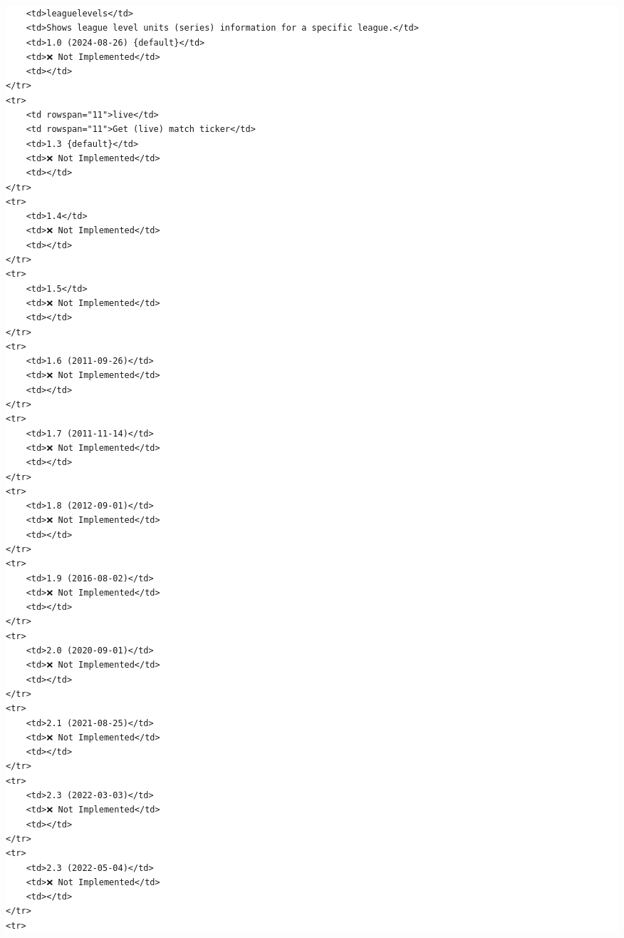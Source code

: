         <td>leaguelevels</td>
        <td>Shows league level units (series) information for a specific league.</td>
        <td>1.0 (2024-08-26) {default}</td>
        <td>❌ Not Implemented</td>
        <td></td>
    </tr>
    <tr>
        <td rowspan="11">live</td>
        <td rowspan="11">Get (live) match ticker</td>
        <td>1.3 {default}</td>
        <td>❌ Not Implemented</td>
        <td></td>
    </tr>
    <tr>
        <td>1.4</td>
        <td>❌ Not Implemented</td>
        <td></td>
    </tr>
    <tr>
        <td>1.5</td>
        <td>❌ Not Implemented</td>
        <td></td>
    </tr>
    <tr>
        <td>1.6 (2011-09-26)</td>
        <td>❌ Not Implemented</td>
        <td></td>
    </tr>
    <tr>
        <td>1.7 (2011-11-14)</td>
        <td>❌ Not Implemented</td>
        <td></td>
    </tr>
    <tr>
        <td>1.8 (2012-09-01)</td>
        <td>❌ Not Implemented</td>
        <td></td>
    </tr>
    <tr>
        <td>1.9 (2016-08-02)</td>
        <td>❌ Not Implemented</td>
        <td></td>
    </tr>
    <tr>
        <td>2.0 (2020-09-01)</td>
        <td>❌ Not Implemented</td>
        <td></td>
    </tr>
    <tr>
        <td>2.1 (2021-08-25)</td>
        <td>❌ Not Implemented</td>
        <td></td>
    </tr>
    <tr>
        <td>2.3 (2022-03-03)</td>
        <td>❌ Not Implemented</td>
        <td></td>
    </tr>
    <tr>
        <td>2.3 (2022-05-04)</td>
        <td>❌ Not Implemented</td>
        <td></td>
    </tr>
    <tr>
